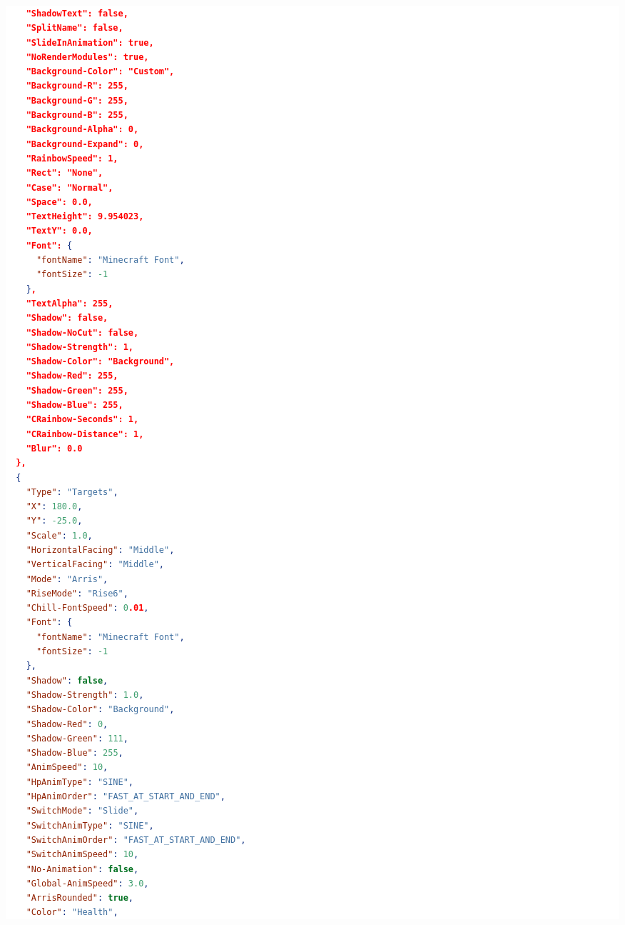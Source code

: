 ```json
    "ShadowText": false,
    "SplitName": false,
    "SlideInAnimation": true,
    "NoRenderModules": true,
    "Background-Color": "Custom",
    "Background-R": 255,
    "Background-G": 255,
    "Background-B": 255,
    "Background-Alpha": 0,
    "Background-Expand": 0,
    "RainbowSpeed": 1,
    "Rect": "None",
    "Case": "Normal",
    "Space": 0.0,
    "TextHeight": 9.954023,
    "TextY": 0.0,
    "Font": {
      "fontName": "Minecraft Font",
      "fontSize": -1
    },
    "TextAlpha": 255,
    "Shadow": false,
    "Shadow-NoCut": false,
    "Shadow-Strength": 1,
    "Shadow-Color": "Background",
    "Shadow-Red": 255,
    "Shadow-Green": 255,
    "Shadow-Blue": 255,
    "CRainbow-Seconds": 1,
    "CRainbow-Distance": 1,
    "Blur": 0.0
  },
  {
    "Type": "Targets",
    "X": 180.0,
    "Y": -25.0,
    "Scale": 1.0,
    "HorizontalFacing": "Middle",
    "VerticalFacing": "Middle",
    "Mode": "Arris",
    "RiseMode": "Rise6",
    "Chill-FontSpeed": 0.01,
    "Font": {
      "fontName": "Minecraft Font",
      "fontSize": -1
    },
    "Shadow": false,
    "Shadow-Strength": 1.0,
    "Shadow-Color": "Background",
    "Shadow-Red": 0,
    "Shadow-Green": 111,
    "Shadow-Blue": 255,
    "AnimSpeed": 10,
    "HpAnimType": "SINE",
    "HpAnimOrder": "FAST_AT_START_AND_END",
    "SwitchMode": "Slide",
    "SwitchAnimType": "SINE",
    "SwitchAnimOrder": "FAST_AT_START_AND_END",
    "SwitchAnimSpeed": 10,
    "No-Animation": false,
    "Global-AnimSpeed": 3.0,
    "ArrisRounded": true,
    "Color": "Health",
```
